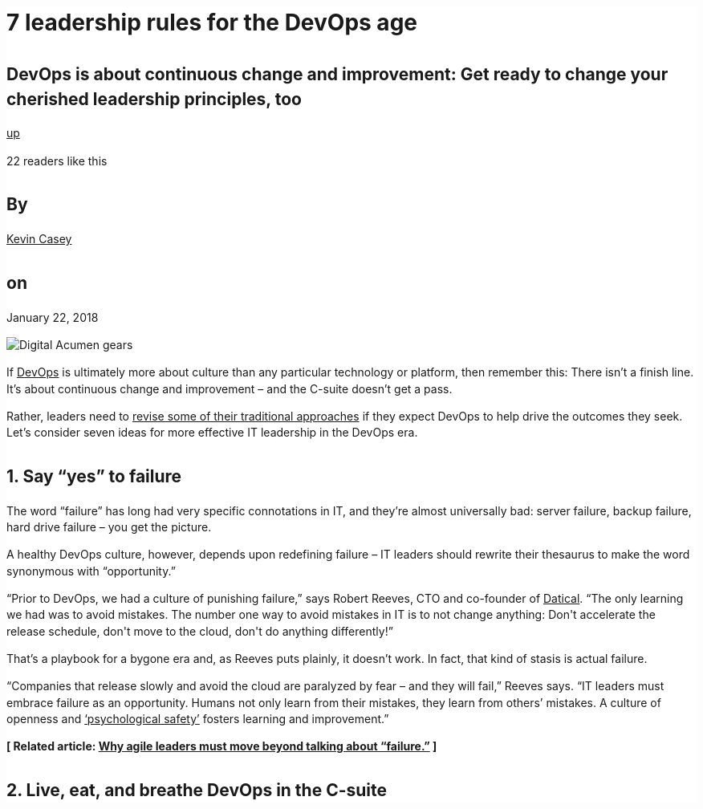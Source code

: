 7 leadership rules for the DevOps age
=====================================

DevOps is about continuous change and improvement: Get ready to change your cherished leadership principles, too
----------------------------------------------------------------------------------------------------------------

[up][1]

22 readers like this

By
--

[Kevin Casey][2]

on
--

January 22, 2018

![Digital Acumen gears](https://enterprisersproject.com/sites/default/files/styles/620x350/public/images/CIO_DigitalAcumen_2.png?itok=TGeMQYs4 "Digital Acumen gears")

If [DevOps][3] is ultimately more about culture than any particular technology or platform, then remember this: There isn’t a finish line. It’s about continuous change and improvement – and the C-suite doesn’t get a pass.

Rather, leaders need to [revise some of their traditional approaches][4] if they expect DevOps to help drive the outcomes they seek. Let’s consider seven ideas for more effective IT leadership in the DevOps era.

**1\. Say “yes” to failure**
----------------------------

The word “failure” has long had very specific connotations in IT, and they’re almost universally bad: server failure, backup failure, hard drive failure – you get the picture.

A healthy DevOps culture, however, depends upon redefining failure – IT leaders should rewrite their thesaurus to make the word synonymous with “opportunity.”

“Prior to DevOps, we had a culture of punishing failure,” says Robert Reeves, CTO and co-founder of [Datical][5]. “The only learning we had was to avoid mistakes. The number one way to avoid mistakes in IT is to not change anything: Don't accelerate the release schedule, don't move to the cloud, don't do anything differently!” 

That’s a playbook for a bygone era and, as Reeves puts plainly, it doesn’t work. In fact, that kind of stasis is actual failure.

“Companies that release slowly and avoid the cloud are paralyzed by fear – and they will fail,” Reeves says. “IT leaders must embrace failure as an opportunity. Humans not only learn from their mistakes, they learn from others’ mistakes. A culture of openness and [‘psychological safety’][6] fosters learning and improvement.” 

**\[ Related article: [Why agile leaders must move beyond talking about “failure.”][7] \]**

**2\. Live, eat, and breathe DevOps in the C-suite**
----------------------------------------------------


[1]: https://enterprisersproject.com/article/2018/1/7-leadership-rules-devops-age?rate=ahpIsyHAqqF8cOxgQ7lOmNLfkYOsnj0pORyGgcn3pGs "up"
[2]: https://enterprisersproject.com/user/kevin-casey "View user profile."
[3]: https://enterprisersproject.com/tags/devops
[4]: https://enterprisersproject.com/article/2017/7/devops-requires-dumping-old-it-leadership-ideas
[5]: https://www.datical.com/
[6]: https://rework.withgoogle.com/guides/understanding-team-effectiveness/steps/foster-psychological-safety/
[7]: https://enterprisersproject.com/article/2017/10/why-agile-leaders-must-move-beyond-talking-about-failure?sc_cid=70160000000h0aXAAQ
[8]: https://enterprisersproject.com/article/2017/10/how-beat-fear-and-loathing-it-change
[9]: https://www.rainforestqa.com/
[10]: https://enterprisersproject.com/article/2018/1/3-areas-where-devops-and-cios-must-get-same-page
[11]: https://www.cybric.io/
[12]: http://www.westmonroepartners.com/
[13]: https://www.scrumalliance.org/community/articles/2017/february/product-backlog-grooming
[14]: https://www.redhat.com/en/topics/automation?intcmp=701f2000000tjyaAAA
[15]: https://www.redhat.com/en?intcmp=701f2000000tjyaAAA
[16]: https://enterprisersproject.com/article/2017/7/devops-metrics-are-you-measuring-what-matters
[17]: https://www.redhat.com/en/engage/modernize-apps-containers-20171117?intcmp=701f2000000tjyaAAA
[18]: https://enterprisersproject.com/devops
[19]: https://enterprisersproject.com/article/2018/1/how-technology-changes-rules-doing-agile
[20]: https://enterprisersproject.com/email-newsletter?intcmp=701f2000000tsjPAAQ
[21]: https://enterprisersproject.com/article/2015/11/investment-bank-provides-it-testing-ground-entrepreneurs
[22]: https://enterprisersproject.com/article/2015/11/investment-bank-provides-it-testing-ground-entrepreneurs
[23]: https://enterprisersproject.com/article/2015/12/digital-transformation-priorities-cios-2016
[24]: https://enterprisersproject.com/article/2015/12/digital-transformation-priorities-cios-2016
[25]: https://enterprisersproject.com/article/2017/3/how-use-automation-strategically-so-employees-benefit
[26]: https://enterprisersproject.com/article/2017/3/how-use-automation-strategically-so-employees-benefit
[27]: https://enterprisersproject.com/tags/it-strategy
[28]: https://enterprisersproject.com/tags/devops
[29]: https://enterprisersproject.com/tags/containers
[30]: https://enterprisersproject.com/tags/automation
[31]: https://enterprisersproject.com/#comment
[32]: https://enterprisersproject.com/#comment
[33]: https://enterprisersproject.com/terms-and-conditions
[34]: https://enterprisersproject.com/user/kevin-casey
[35]: https://enterprisersproject.com/IT-Talent-Report
[36]: https://enterprisersproject.com/how-contribute
[37]: https://enterprisersproject.com/article/2018/1/double-duty-arrow-cio-shows-how-role-continues-grow
[38]: https://enterprisersproject.com/user/vincent-melvin "View user profile."
[39]: https://enterprisersproject.com/article/2018/1/double-duty-arrow-cio-shows-how-role-continues-grow
[40]: https://enterprisersproject.com/article/2018/2/aspiring-cios-dont-be-afraid-have-hard-conversations
[41]: https://enterprisersproject.com/user/matt-minetola "View user profile."
[42]: https://enterprisersproject.com/article/2018/2/aspiring-cios-dont-be-afraid-have-hard-conversations
[43]: https://enterprisersproject.com/article/2018/2/5-presentation-tips-how-be-stronger-storyteller
[44]: https://enterprisersproject.com/user/minda-zetlin "View user profile."
[45]: https://enterprisersproject.com/article/2018/2/5-presentation-tips-how-be-stronger-storyteller
[46]: https://twitter.com/4enterprisers
[47]: http://www.twitter.com/4Enterprisers
[48]: https://enterprisersproject.com/article/2018/1/7-leadership-rules-devops-age
[49]: https://enterprisersproject.com/user/kevin-casey
[50]: https://github.com/chounanzi
[51]: https://github.com/译者ID
[52]: https://github.com/校对者ID
[53]: https://github.com/LCTT/TranslateProject
[54]: https://linux.cn/